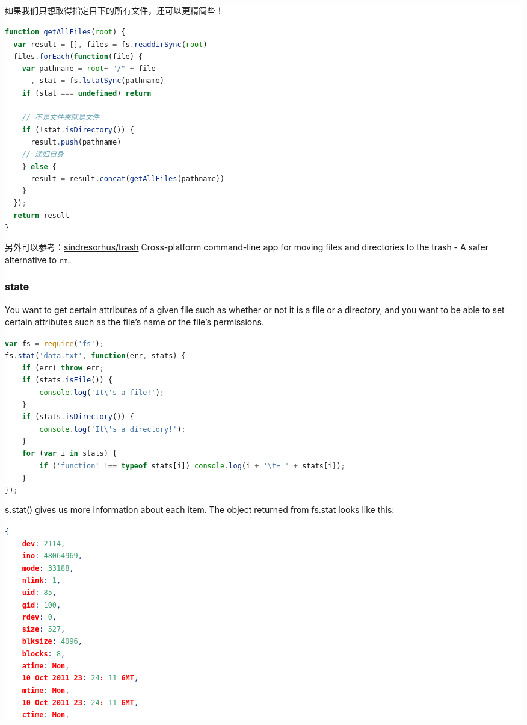 如果我们只想取得指定目下的所有文件，还可以更精简些！

```js
function getAllFiles(root) {
  var result = [], files = fs.readdirSync(root)
  files.forEach(function(file) {
    var pathname = root+ "/" + file
      , stat = fs.lstatSync(pathname)
    if (stat === undefined) return

    // 不是文件夹就是文件
    if (!stat.isDirectory()) {
      result.push(pathname)
    // 递归自身
    } else {
      result = result.concat(getAllFiles(pathname))
    }
  });
  return result
}
```

另外可以参考：[sindresorhus/trash](https://github.com/sindresorhus/trash) Cross-platform command-line app for moving files and directories to the trash - A safer alternative to `rm`.

### state

You want to get certain attributes of a given file such as whether or not it is a file or a directory, and you want to be able to set certain attributes such as the file’s name or the file’s permissions.

```js
var fs = require('fs');
fs.stat('data.txt', function(err, stats) {
    if (err) throw err;
    if (stats.isFile()) {
        console.log('It\'s a file!');
    }
    if (stats.isDirectory()) {
        console.log('It\'s a directory!');
    }
    for (var i in stats) {
        if ('function' !== typeof stats[i]) console.log(i + '\t= ' + stats[i]);
    }
});
```

s.stat() gives us more information about each item. The object returned from fs.stat looks like this:

```json
{
    dev: 2114,
    ino: 48064969,
    mode: 33188,
    nlink: 1,
    uid: 85,
    gid: 100,
    rdev: 0,
    size: 527,
    blksize: 4096,
    blocks: 8,
    atime: Mon,
    10 Oct 2011 23: 24: 11 GMT,
    mtime: Mon,
    10 Oct 2011 23: 24: 11 GMT,
    ctime: Mon,
```